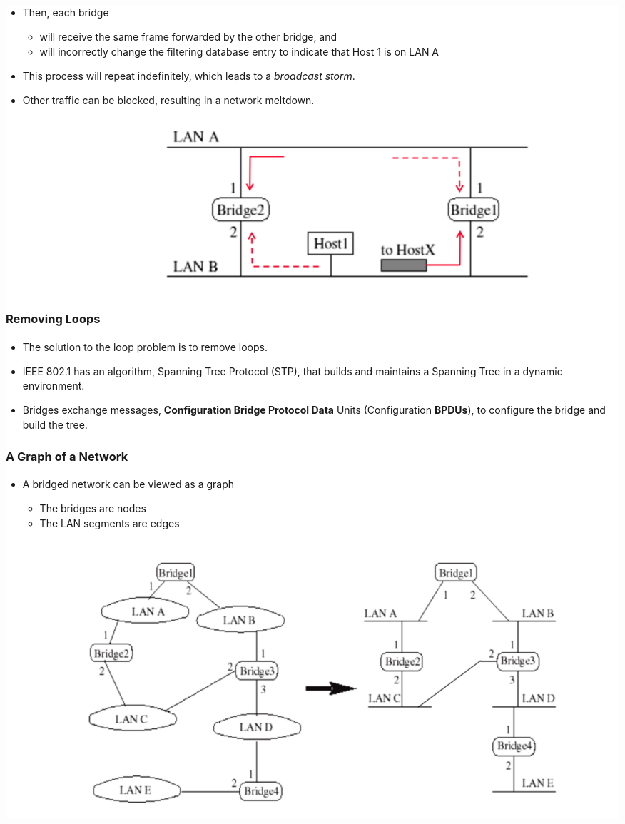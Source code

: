 
- Then, each bridge 

  - will receive the same frame forwarded by the other bridge, and 
  - will incorrectly change the filtering database entry to indicate that Host 1 is on LAN A 
-  This process will repeat indefinitely, which leads to a *broadcast storm*. 
- Other traffic can be blocked, resulting in a network meltdown. 

![ch3-6](sources/ch3-6.png)

### **Removing Loops** 

- The solution to the loop problem is to remove loops. 

- IEEE 802.1 has an algorithm, Spanning Tree Protocol (STP), that builds and maintains a Spanning Tree in a dynamic environment. 

- Bridges exchange messages, **Configuration Bridge Protocol Data** Units (Configuration **BPDUs**), to configure the bridge and build the tree. 

### A Graph of a Network

- A bridged network can be viewed as a graph 

  - The bridges are nodes
  - The LAN segments are edges 

  ![](sources/ch3-7.png)

